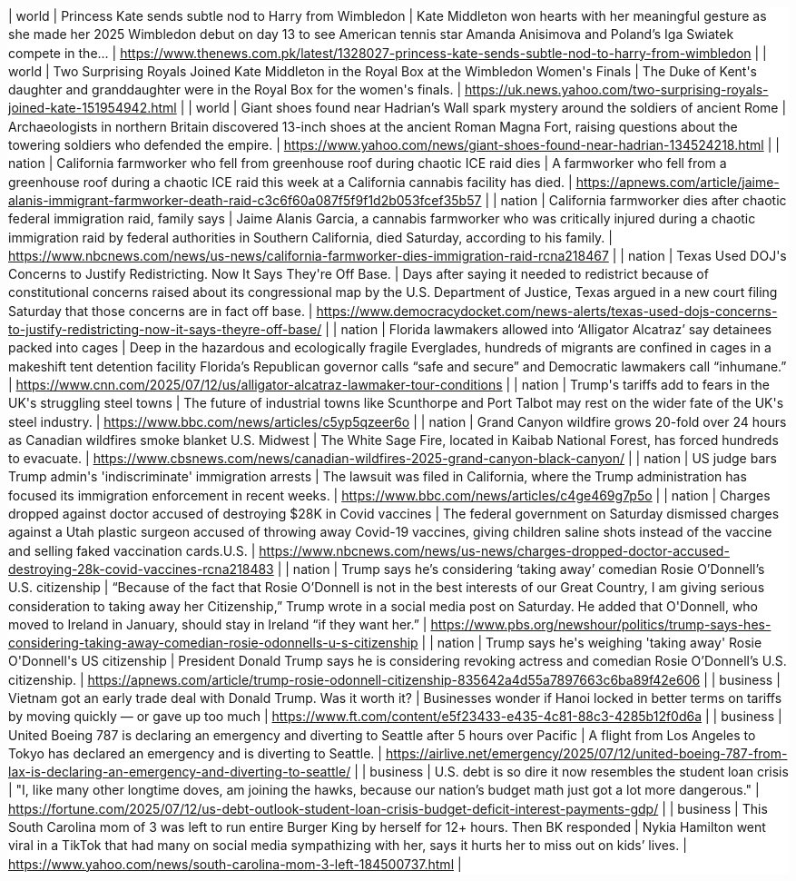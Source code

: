 | world | Princess Kate sends subtle nod to Harry from Wimbledon | Kate Middleton won hearts with her meaningful gesture as she made her 2025 Wimbledon debut on day 13 to see American tennis star Amanda Anisimova and Poland’s Iga Swiatek compete in the... | https://www.thenews.com.pk/latest/1328027-princess-kate-sends-subtle-nod-to-harry-from-wimbledon |
| world | Two Surprising Royals Joined Kate Middleton in the Royal Box at the Wimbledon Women's Finals | The Duke of Kent's daughter and granddaughter were in the Royal Box for the women's finals. | https://uk.news.yahoo.com/two-surprising-royals-joined-kate-151954942.html |
| world | Giant shoes found near Hadrian’s Wall spark mystery around the soldiers of ancient Rome | Archaeologists in northern Britain discovered 13-inch shoes at the ancient Roman Magna Fort, raising questions about the towering soldiers who defended the empire. | https://www.yahoo.com/news/giant-shoes-found-near-hadrian-134524218.html |
| nation | California farmworker who fell from greenhouse roof during chaotic ICE raid dies | A farmworker who fell from a greenhouse roof during a chaotic ICE raid this week at a California cannabis facility has died. | https://apnews.com/article/jaime-alanis-immigrant-farmworker-death-raid-c3c6f60a087f5f9f1d2b053fcef35b57 |
| nation | California farmworker dies after chaotic federal immigration raid, family says | Jaime Alanis Garcia, a cannabis farmworker who was critically injured during a chaotic immigration raid by federal authorities in Southern California, died Saturday, according to his family. | https://www.nbcnews.com/news/us-news/california-farmworker-dies-immigration-raid-rcna218467 |
| nation | Texas Used DOJ's Concerns to Justify Redistricting. Now It Says They're Off Base. | Days after saying it needed to redistrict because of constitutional concerns raised about its congressional map by the U.S. Department of Justice, Texas argued in a new court filing Saturday that those concerns are in fact off base. | https://www.democracydocket.com/news-alerts/texas-used-dojs-concerns-to-justify-redistricting-now-it-says-theyre-off-base/ |
| nation | Florida lawmakers allowed into ‘Alligator Alcatraz’ say detainees packed into cages | Deep in the hazardous and ecologically fragile Everglades, hundreds of migrants are confined in cages in a makeshift tent detention facility Florida’s Republican governor calls “safe and secure” and Democratic lawmakers call “inhumane.” | https://www.cnn.com/2025/07/12/us/alligator-alcatraz-lawmaker-tour-conditions |
| nation | Trump's tariffs add to fears in the UK's struggling steel towns | The future of industrial towns like Scunthorpe and Port Talbot may rest on the wider fate of the UK's steel industry. | https://www.bbc.com/news/articles/c5yp5qzeer6o |
| nation | Grand Canyon wildfire grows 20-fold over 24 hours as Canadian wildfires smoke blanket U.S. Midwest | The White Sage Fire, located in Kaibab National Forest, has forced hundreds to evacuate. | https://www.cbsnews.com/news/canadian-wildfires-2025-grand-canyon-black-canyon/ |
| nation | US judge bars Trump admin's 'indiscriminate' immigration arrests | The lawsuit was filed in California, where the Trump administration has focused its immigration enforcement in recent weeks. | https://www.bbc.com/news/articles/c4ge469g7p5o |
| nation | Charges dropped against doctor accused of destroying $28K in Covid vaccines | The federal government on Saturday dismissed charges against a Utah plastic surgeon accused of throwing away Covid-19 vaccines, giving children saline shots instead of the vaccine and selling faked vaccination cards.U.S. | https://www.nbcnews.com/news/us-news/charges-dropped-doctor-accused-destroying-28k-covid-vaccines-rcna218483 |
| nation | Trump says he’s considering ‘taking away’ comedian Rosie O’Donnell’s U.S. citizenship | “Because of the fact that Rosie O’Donnell is not in the best interests of our Great Country, I am giving serious consideration to taking away her Citizenship,” Trump wrote in a social media post on Saturday. He added that O'Donnell, who moved to Ireland in January, should stay in Ireland “if they want her.” | https://www.pbs.org/newshour/politics/trump-says-hes-considering-taking-away-comedian-rosie-odonnells-u-s-citizenship |
| nation | Trump says he's weighing 'taking away' Rosie O'Donnell's US citizenship | President Donald Trump says he is considering revoking actress and comedian Rosie O’Donnell’s U.S. citizenship. | https://apnews.com/article/trump-rosie-odonnell-citizenship-835642a4d55a7897663c6ba89f42e606 |
| business | Vietnam got an early trade deal with Donald Trump. Was it worth it? | Businesses wonder if Hanoi locked in better terms on tariffs by moving quickly — or gave up too much | https://www.ft.com/content/e5f23433-e435-4c81-88c3-4285b12f0d6a |
| business | United Boeing 787 is declaring an emergency and diverting to Seattle after 5 hours over Pacific | A flight from Los Angeles to Tokyo has declared an emergency and is diverting to Seattle. | https://airlive.net/emergency/2025/07/12/united-boeing-787-from-lax-is-declaring-an-emergency-and-diverting-to-seattle/ |
| business | U.S. debt is so dire it now resembles the student loan crisis | "I, like many other longtime doves, am joining the hawks, because our nation’s budget math just got a lot more dangerous." | https://fortune.com/2025/07/12/us-debt-outlook-student-loan-crisis-budget-deficit-interest-payments-gdp/ |
| business | This South Carolina mom of 3 was left to run entire Burger King by herself for 12+ hours. Then BK responded | Nykia Hamilton went viral in a TikTok that had many on social media sympathizing with her, says it hurts her to miss out on kids’ lives. | https://www.yahoo.com/news/south-carolina-mom-3-left-184500737.html |